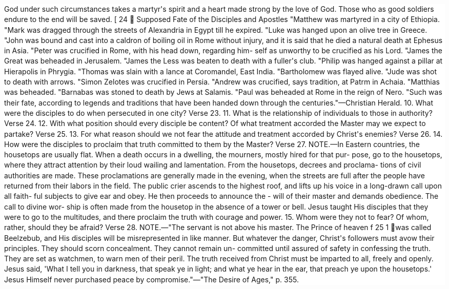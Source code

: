 God under such circumstances takes a martyr's spirit and a heart made
strong by the love of God. Those who as good soldiers endure to the end
will be saved.
                                 [ 24
              Supposed Fate of the Disciples and Apostles
     "Matthew was martyred in a city of Ethiopia.
     "Mark was dragged through the streets of Alexandria in Egypt
till he expired.
     "Luke was hanged upon an olive tree in Greece.
     "John was bound and cast into a caldron of boiling oil in Rome
without injury, and it is said that he died a natural death at Ephesus
in Asia.
     "Peter was crucified in Rome, with his head down, regarding him-
self as unworthy to be crucified as his Lord.
     "James the Great was beheaded in Jerusalem.
     "James the Less was beaten to death with a fuller's club.
     "Philip was hanged against a pillar at Hierapolis in Phrygia.
     "Thomas was slain with a lance at Coromandel, East India.
     "Bartholomew was flayed alive.
     "Jude was shot to death with arrows.
     "Simon Zelotes was crucified in Persia.
     "Andrew was crucified, says tradition, at Patrm in Achaia.
     "Matthias was beheaded.
     "Barnabas was stoned to death by Jews at Salamis.
     "Paul was beheaded at Rome in the reign of Nero.
      "Such was their fate, according to legends and traditions that have
 been handed down through the centuries."—Christian Herald.
      10. What were the disciples to do when persecuted in one city?
 Verse 23.
      11. What is the relationship of individuals to those in authority?
 Verse 24.
      12. With what position should every disciple be content? Of what
 treatment accorded the Master may we expect to partake? Verse 25.
      13. For what reason should we not fear the attitude and treatment
 accorded by Christ's enemies? Verse 26.
      14. How were the disciples to proclaim that truth committed to
 them by the Master? Verse 27.
      NOTE.—In Eastern countries, the housetops are usually flat. When
 a death occurs in a dwelling, the mourners, mostly hired for that pur-
 pose, go to the housetops, where they attract attention by their loud
 wailing and lamentation. From the housetops, decrees and proclama-
 tions of civil authorities are made. These proclamations are generally
 made in the evening, when the streets are full after the people have
 returned from their labors in the field. The public crier ascends to the
 highest roof, and lifts up his voice in a long-drawn call upon all faith-
 ful subjects to give ear and obey. He then proceeds to announce the -
 will of their master and demands obedience. The call to divine wor-
 ship is often made from the housetop in the absence of a tower or bell.
  Jesus taught His disciples that they were to go to the multitudes, and
  there proclaim the truth with courage and power.
      15. Whom were they not to fear? Of whom, rather, should they be
  afraid? Verse 28.
       NOTE.—"The servant is not above his master. The Prince of heaven
                                   f 25 1
was called Beelzebub, and His disciples will be misrepresented in like
manner. But whatever the danger, Christ's followers must avow their
principles. They should scorn concealment. They cannot remain un-
committed until assured of safety in confessing the truth. They are set
as watchmen, to warn men of their peril. The truth received from Christ
must be imparted to all, freely and openly. Jesus said, 'What I tell
you in darkness, that speak ye in light; and what ye hear in the ear,
that preach ye upon the housetops.' Jesus Himself never purchased
peace by compromise."—"The Desire of Ages," p. 355.
